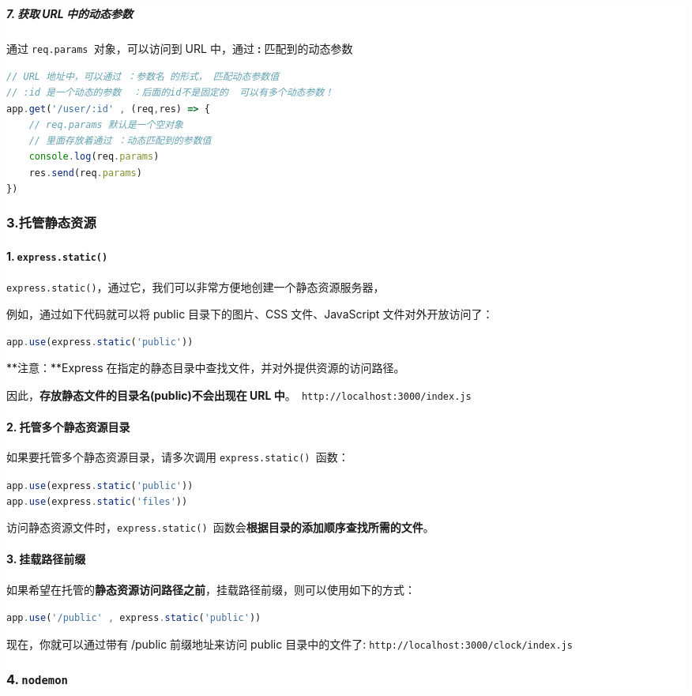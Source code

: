##### **7. 获取 URL 中的动态参数**

通过 `req.params `对象，可以访问到 URL 中，通过 **:** 匹配到的动态参数

```js
// URL 地址中，可以通过 ：参数名 的形式， 匹配动态参数值
// :id 是一个动态的参数  ：后面的id不是固定的  可以有多个动态参数！
app.get('/user/:id' , (req,res) => {
    // req.params 默认是一个空对象
    // 里面存放着通过 ：动态匹配到的参数值
    console.log(req.params)
    res.send(req.params)
})
```



### **3.托管静态资源**

#### **1. `express.static()`**

 `express.static()`，通过它，我们可以非常方便地创建一个静态资源服务器，

例如，通过如下代码就可以将 public 目录下的图片、CSS 文件、JavaScript 文件对外开放访问了：

```js
app.use(express.static('public'))
```

**注意：**Express 在指定的静态目录中查找文件，并对外提供资源的访问路径。

因此，**存放静态文件的目录名(public)不会出现在 URL 中**。` http://localhost:3000/index.js`



#### **2. 托管多个静态资源目录**

如果要托管多个静态资源目录，请多次调用 `express.static() `函数：

```js
app.use(express.static('public'))
app.use(express.static('files'))
```

访问静态资源文件时，`express.static() `函数会**根据目录的添加顺序查找所需的文件**。



#### **3. 挂载路径前缀**

如果希望在托管的**静态资源访问路径之前**，挂载路径前缀，则可以使用如下的方式：

```js
app.use('/public' , express.static('public'))
```

现在，你就可以通过带有 /public 前缀地址来访问 public 目录中的文件了: `http://localhost:3000/clock/index.js`



### **4. `nodemon`**
